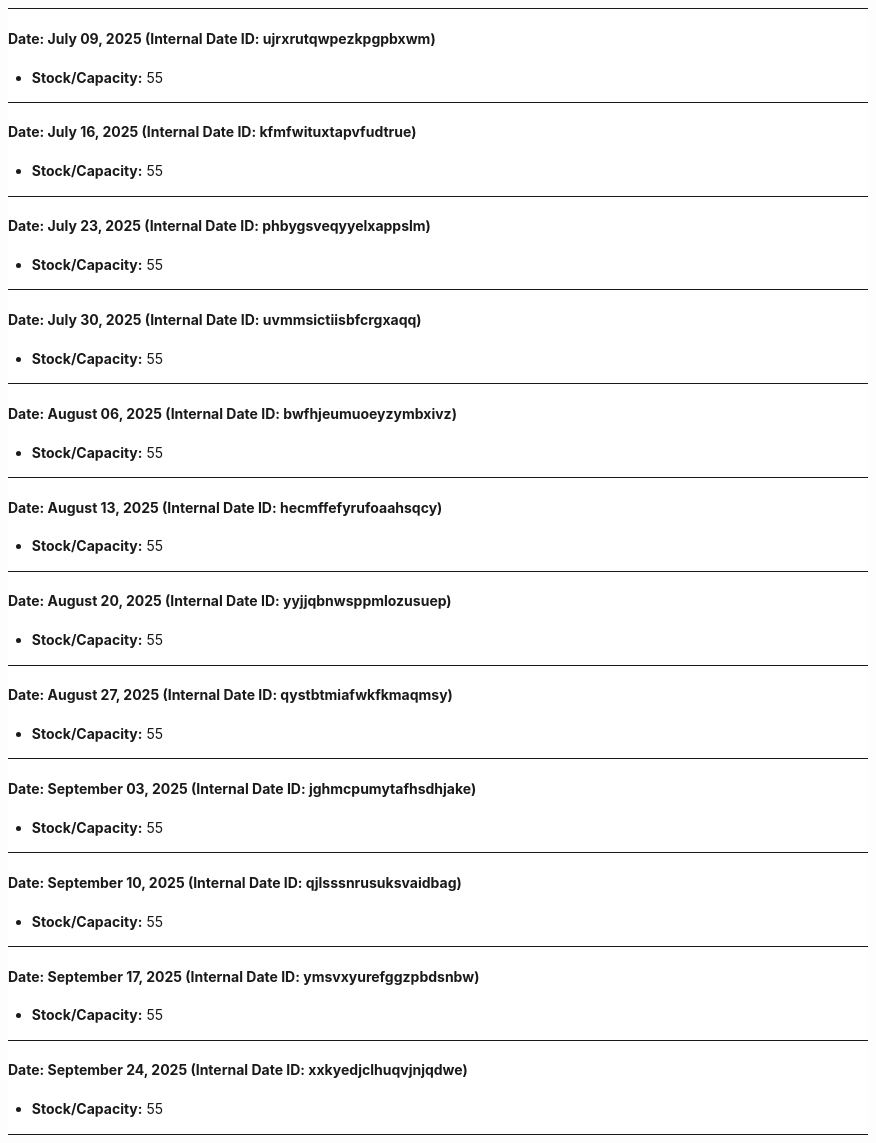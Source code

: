 
---
#### Date: July 09, 2025 (Internal Date ID: ujrxrutqwpezkpgpbxwm)
- **Stock/Capacity:** 55
---
#### Date: July 16, 2025 (Internal Date ID: kfmfwituxtapvfudtrue)
- **Stock/Capacity:** 55
---
#### Date: July 23, 2025 (Internal Date ID: phbygsveqyyelxappslm)
- **Stock/Capacity:** 55
---
#### Date: July 30, 2025 (Internal Date ID: uvmmsictiisbfcrgxaqq)
- **Stock/Capacity:** 55
---
#### Date: August 06, 2025 (Internal Date ID: bwfhjeumuoeyzymbxivz)
- **Stock/Capacity:** 55
---
#### Date: August 13, 2025 (Internal Date ID: hecmffefyrufoaahsqcy)
- **Stock/Capacity:** 55
---
#### Date: August 20, 2025 (Internal Date ID: yyjjqbnwsppmlozusuep)
- **Stock/Capacity:** 55
---
#### Date: August 27, 2025 (Internal Date ID: qystbtmiafwkfkmaqmsy)
- **Stock/Capacity:** 55
---
#### Date: September 03, 2025 (Internal Date ID: jghmcpumytafhsdhjake)
- **Stock/Capacity:** 55
---
#### Date: September 10, 2025 (Internal Date ID: qjlsssnrusuksvaidbag)
- **Stock/Capacity:** 55
---
#### Date: September 17, 2025 (Internal Date ID: ymsvxyurefggzpbdsnbw)
- **Stock/Capacity:** 55
---
#### Date: September 24, 2025 (Internal Date ID: xxkyedjclhuqvjnjqdwe)
- **Stock/Capacity:** 55
---
